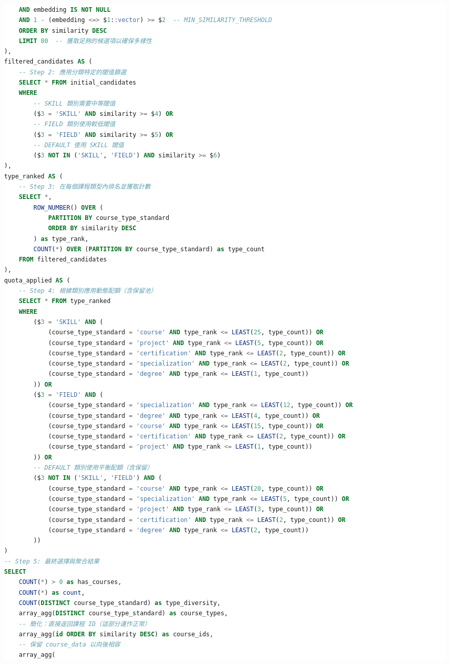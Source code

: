 ```sql
    AND embedding IS NOT NULL
    AND 1 - (embedding <=> $1::vector) >= $2  -- MIN_SIMILARITY_THRESHOLD
    ORDER BY similarity DESC
    LIMIT 80  -- 獲取足夠的候選項以確保多樣性
),
filtered_candidates AS (
    -- Step 2: 應用分類特定的閾值篩選
    SELECT * FROM initial_candidates
    WHERE
        -- SKILL 類別需要中等閾值
        ($3 = 'SKILL' AND similarity >= $4) OR
        -- FIELD 類別使用較低閾值
        ($3 = 'FIELD' AND similarity >= $5) OR
        -- DEFAULT 使用 SKILL 閾值
        ($3 NOT IN ('SKILL', 'FIELD') AND similarity >= $6)
),
type_ranked AS (
    -- Step 3: 在每個課程類型內排名並獲取計數
    SELECT *,
        ROW_NUMBER() OVER (
            PARTITION BY course_type_standard
            ORDER BY similarity DESC
        ) as type_rank,
        COUNT(*) OVER (PARTITION BY course_type_standard) as type_count
    FROM filtered_candidates
),
quota_applied AS (
    -- Step 4: 根據類別應用動態配額（含保留池）
    SELECT * FROM type_ranked
    WHERE
        ($3 = 'SKILL' AND (
            (course_type_standard = 'course' AND type_rank <= LEAST(25, type_count)) OR
            (course_type_standard = 'project' AND type_rank <= LEAST(5, type_count)) OR
            (course_type_standard = 'certification' AND type_rank <= LEAST(2, type_count)) OR
            (course_type_standard = 'specialization' AND type_rank <= LEAST(2, type_count)) OR
            (course_type_standard = 'degree' AND type_rank <= LEAST(1, type_count))
        )) OR
        ($3 = 'FIELD' AND (
            (course_type_standard = 'specialization' AND type_rank <= LEAST(12, type_count)) OR
            (course_type_standard = 'degree' AND type_rank <= LEAST(4, type_count)) OR
            (course_type_standard = 'course' AND type_rank <= LEAST(15, type_count)) OR
            (course_type_standard = 'certification' AND type_rank <= LEAST(2, type_count)) OR
            (course_type_standard = 'project' AND type_rank <= LEAST(1, type_count))
        )) OR
        -- DEFAULT 類別使用平衡配額（含保留）
        ($3 NOT IN ('SKILL', 'FIELD') AND (
            (course_type_standard = 'course' AND type_rank <= LEAST(20, type_count)) OR
            (course_type_standard = 'specialization' AND type_rank <= LEAST(5, type_count)) OR
            (course_type_standard = 'project' AND type_rank <= LEAST(3, type_count)) OR
            (course_type_standard = 'certification' AND type_rank <= LEAST(2, type_count)) OR
            (course_type_standard = 'degree' AND type_rank <= LEAST(2, type_count))
        ))
)
-- Step 5: 最終選擇與聚合結果
SELECT
    COUNT(*) > 0 as has_courses,
    COUNT(*) as count,
    COUNT(DISTINCT course_type_standard) as type_diversity,
    array_agg(DISTINCT course_type_standard) as course_types,
    -- 簡化：直接返回課程 ID（這部分運作正常）
    array_agg(id ORDER BY similarity DESC) as course_ids,
    -- 保留 course_data 以向後相容
    array_agg(
```